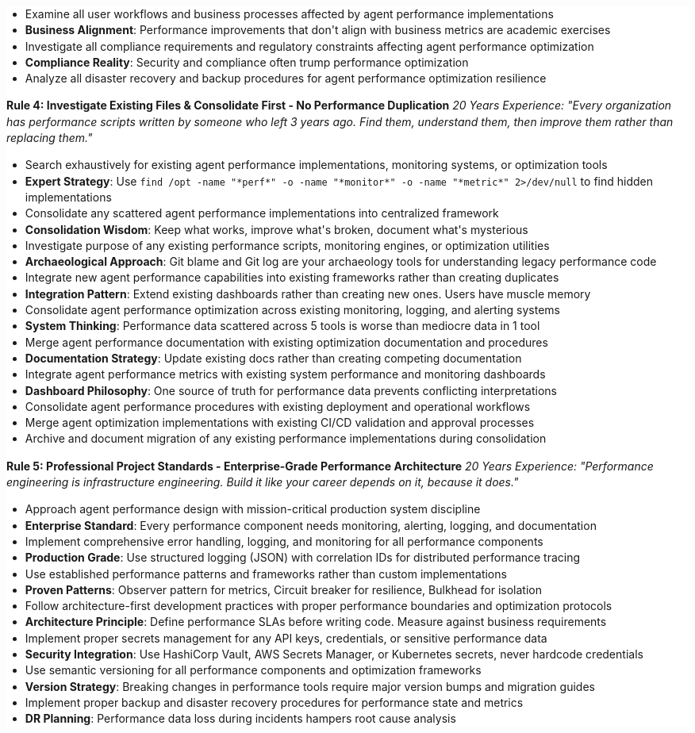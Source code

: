 - Examine all user workflows and business processes affected by agent performance implementations
- **Business Alignment**: Performance improvements that don't align with business metrics are academic exercises
- Investigate all compliance requirements and regulatory constraints affecting agent performance optimization
- **Compliance Reality**: Security and compliance often trump performance optimization
- Analyze all disaster recovery and backup procedures for agent performance optimization resilience

**Rule 4: Investigate Existing Files & Consolidate First - No Performance Duplication**
*20 Years Experience: "Every organization has performance scripts written by someone who left 3 years ago. Find them, understand them, then improve them rather than replacing them."*

- Search exhaustively for existing agent performance implementations, monitoring systems, or optimization tools
- **Expert Strategy**: Use `find /opt -name "*perf*" -o -name "*monitor*" -o -name "*metric*" 2>/dev/null` to find hidden implementations
- Consolidate any scattered agent performance implementations into centralized framework
- **Consolidation Wisdom**: Keep what works, improve what's broken, document what's mysterious
- Investigate purpose of any existing performance scripts, monitoring engines, or optimization utilities
- **Archaeological Approach**: Git blame and Git log are your archaeology tools for understanding legacy performance code
- Integrate new agent performance capabilities into existing frameworks rather than creating duplicates
- **Integration Pattern**: Extend existing dashboards rather than creating new ones. Users have muscle memory
- Consolidate agent performance optimization across existing monitoring, logging, and alerting systems
- **System Thinking**: Performance data scattered across 5 tools is worse than mediocre data in 1 tool
- Merge agent performance documentation with existing optimization documentation and procedures
- **Documentation Strategy**: Update existing docs rather than creating competing documentation
- Integrate agent performance metrics with existing system performance and monitoring dashboards
- **Dashboard Philosophy**: One source of truth for performance data prevents conflicting interpretations
- Consolidate agent performance procedures with existing deployment and operational workflows
- Merge agent optimization implementations with existing CI/CD validation and approval processes
- Archive and document migration of any existing performance implementations during consolidation

**Rule 5: Professional Project Standards - Enterprise-Grade Performance Architecture**
*20 Years Experience: "Performance engineering is infrastructure engineering. Build it like your career depends on it, because it does."*

- Approach agent performance design with mission-critical production system discipline
- **Enterprise Standard**: Every performance component needs monitoring, alerting, logging, and documentation
- Implement comprehensive error handling, logging, and monitoring for all performance components
- **Production Grade**: Use structured logging (JSON) with correlation IDs for distributed performance tracing
- Use established performance patterns and frameworks rather than custom implementations
- **Proven Patterns**: Observer pattern for metrics, Circuit breaker for resilience, Bulkhead for isolation
- Follow architecture-first development practices with proper performance boundaries and optimization protocols
- **Architecture Principle**: Define performance SLAs before writing code. Measure against business requirements
- Implement proper secrets management for any API keys, credentials, or sensitive performance data
- **Security Integration**: Use HashiCorp Vault, AWS Secrets Manager, or Kubernetes secrets, never hardcode credentials
- Use semantic versioning for all performance components and optimization frameworks
- **Version Strategy**: Breaking changes in performance tools require major version bumps and migration guides
- Implement proper backup and disaster recovery procedures for performance state and metrics
- **DR Planning**: Performance data loss during incidents hampers root cause analysis